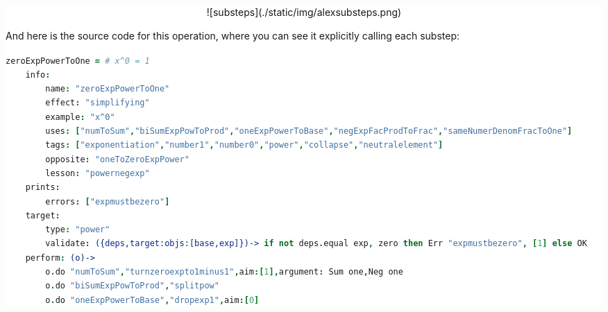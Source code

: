 <p style='text-align:center;'>
![substeps](./static/img/alexsubsteps.png)
</p>

And here is the source code for this operation, where you can see it explicitly calling each substep:

```coffeescript
zeroExpPowerToOne = # x^0 = 1
	info:
		name: "zeroExpPowerToOne"
		effect: "simplifying"
		example: "x^0"
		uses: ["numToSum","biSumExpPowToProd","oneExpPowerToBase","negExpFacProdToFrac","sameNumerDenomFracToOne"]
		tags: ["exponentiation","number1","number0","power","collapse","neutralelement"]
		opposite: "oneToZeroExpPower"
		lesson: "powernegexp"
	prints:
		errors: ["expmustbezero"]
	target:
		type: "power"
		validate: ({deps,target:objs:[base,exp]})-> if not deps.equal exp, zero then Err "expmustbezero", [1] else OK
	perform: (o)->
		o.do "numToSum","turnzeroexpto1minus1",aim:[1],argument: Sum one,Neg one
		o.do "biSumExpPowToProd","splitpow"
		o.do "oneExpPowerToBase","dropexp1",aim:[0]
```